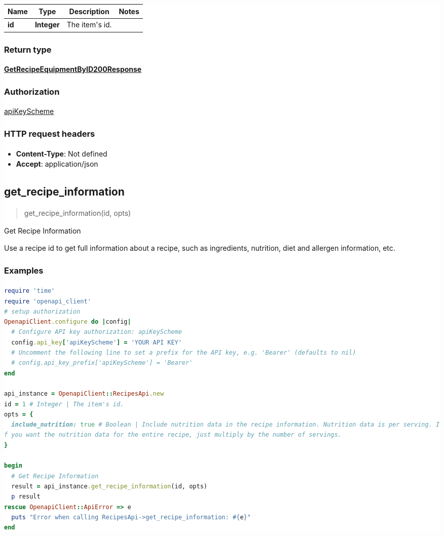 | Name | Type | Description | Notes |
| ---- | ---- | ----------- | ----- |
| **id** | **Integer** | The item&#39;s id. |  |

### Return type

[**GetRecipeEquipmentByID200Response**](GetRecipeEquipmentByID200Response.md)

### Authorization

[apiKeyScheme](../README.md#apiKeyScheme)

### HTTP request headers

- **Content-Type**: Not defined
- **Accept**: application/json


## get_recipe_information

> <GetRecipeInformation200Response> get_recipe_information(id, opts)

Get Recipe Information

Use a recipe id to get full information about a recipe, such as ingredients, nutrition, diet and allergen information, etc.

### Examples

```ruby
require 'time'
require 'openapi_client'
# setup authorization
OpenapiClient.configure do |config|
  # Configure API key authorization: apiKeyScheme
  config.api_key['apiKeyScheme'] = 'YOUR API KEY'
  # Uncomment the following line to set a prefix for the API key, e.g. 'Bearer' (defaults to nil)
  # config.api_key_prefix['apiKeyScheme'] = 'Bearer'
end

api_instance = OpenapiClient::RecipesApi.new
id = 1 # Integer | The item's id.
opts = {
  include_nutrition: true # Boolean | Include nutrition data in the recipe information. Nutrition data is per serving. If you want the nutrition data for the entire recipe, just multiply by the number of servings.
}

begin
  # Get Recipe Information
  result = api_instance.get_recipe_information(id, opts)
  p result
rescue OpenapiClient::ApiError => e
  puts "Error when calling RecipesApi->get_recipe_information: #{e}"
end
```
